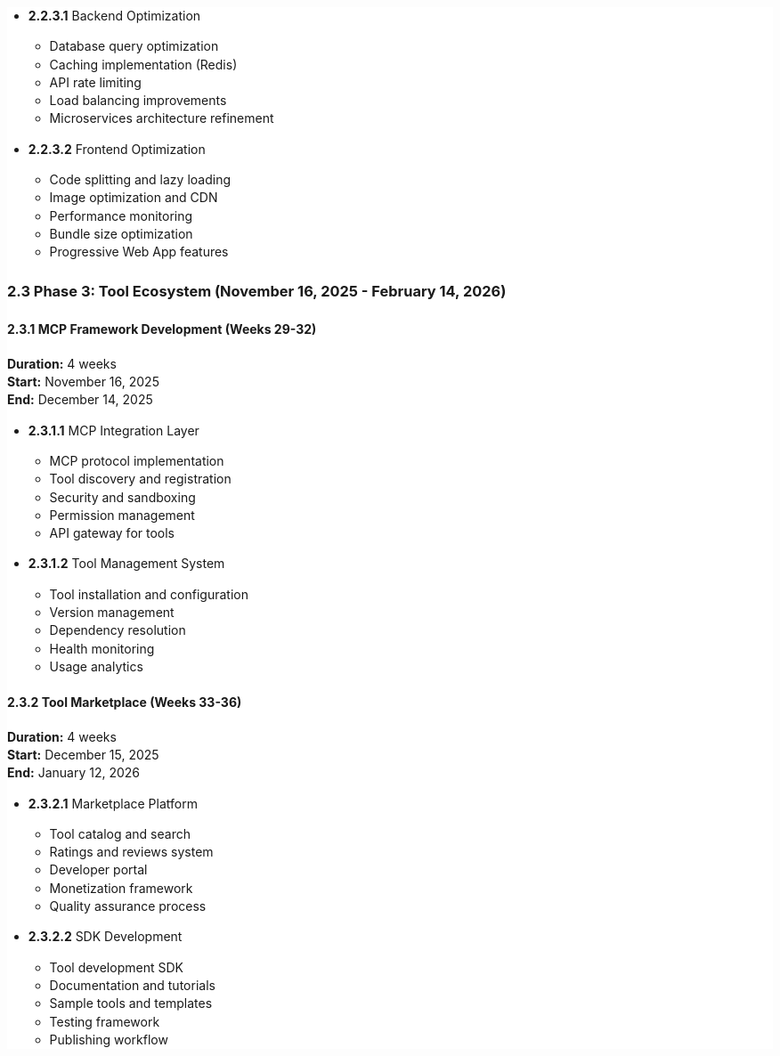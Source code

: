 - **2.2.3.1** Backend Optimization
  - Database query optimization
  - Caching implementation (Redis)
  - API rate limiting
  - Load balancing improvements
  - Microservices architecture refinement

- **2.2.3.2** Frontend Optimization
  - Code splitting and lazy loading
  - Image optimization and CDN
  - Performance monitoring
  - Bundle size optimization
  - Progressive Web App features

### 2.3 Phase 3: Tool Ecosystem (November 16, 2025 - February 14, 2026)

#### 2.3.1 MCP Framework Development (Weeks 29-32)
**Duration:** 4 weeks  
**Start:** November 16, 2025  
**End:** December 14, 2025  

- **2.3.1.1** MCP Integration Layer
  - MCP protocol implementation
  - Tool discovery and registration
  - Security and sandboxing
  - Permission management
  - API gateway for tools

- **2.3.1.2** Tool Management System
  - Tool installation and configuration
  - Version management
  - Dependency resolution
  - Health monitoring
  - Usage analytics

#### 2.3.2 Tool Marketplace (Weeks 33-36)
**Duration:** 4 weeks  
**Start:** December 15, 2025  
**End:** January 12, 2026  

- **2.3.2.1** Marketplace Platform
  - Tool catalog and search
  - Ratings and reviews system
  - Developer portal
  - Monetization framework
  - Quality assurance process

- **2.3.2.2** SDK Development
  - Tool development SDK
  - Documentation and tutorials
  - Sample tools and templates
  - Testing framework
  - Publishing workflow
